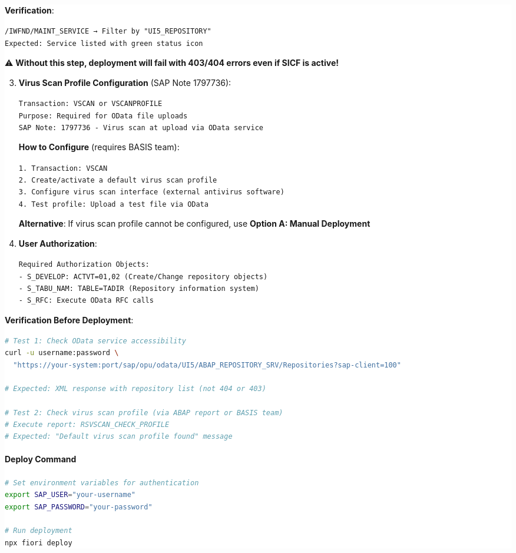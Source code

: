    **Verification**:
   ```
   /IWFND/MAINT_SERVICE → Filter by "UI5_REPOSITORY"
   Expected: Service listed with green status icon
   ```

   ⚠️ **Without this step, deployment will fail with 403/404 errors even if SICF is active!**

3. **Virus Scan Profile Configuration** (SAP Note 1797736):
   ```
   Transaction: VSCAN or VSCANPROFILE
   Purpose: Required for OData file uploads
   SAP Note: 1797736 - Virus scan at upload via OData service
   ```

   **How to Configure** (requires BASIS team):
   ```
   1. Transaction: VSCAN
   2. Create/activate a default virus scan profile
   3. Configure virus scan interface (external antivirus software)
   4. Test profile: Upload a test file via OData
   ```

   **Alternative**: If virus scan profile cannot be configured, use **Option A: Manual Deployment**

4. **User Authorization**:
   ```
   Required Authorization Objects:
   - S_DEVELOP: ACTVT=01,02 (Create/Change repository objects)
   - S_TABU_NAM: TABLE=TADIR (Repository information system)
   - S_RFC: Execute OData RFC calls
   ```

**Verification Before Deployment**:
```bash
# Test 1: Check OData service accessibility
curl -u username:password \
  "https://your-system:port/sap/opu/odata/UI5/ABAP_REPOSITORY_SRV/Repositories?sap-client=100"

# Expected: XML response with repository list (not 404 or 403)

# Test 2: Check virus scan profile (via ABAP report or BASIS team)
# Execute report: RSVSCAN_CHECK_PROFILE
# Expected: "Default virus scan profile found" message
```

#### Deploy Command

```bash
# Set environment variables for authentication
export SAP_USER="your-username"
export SAP_PASSWORD="your-password"

# Run deployment
npx fiori deploy
```

